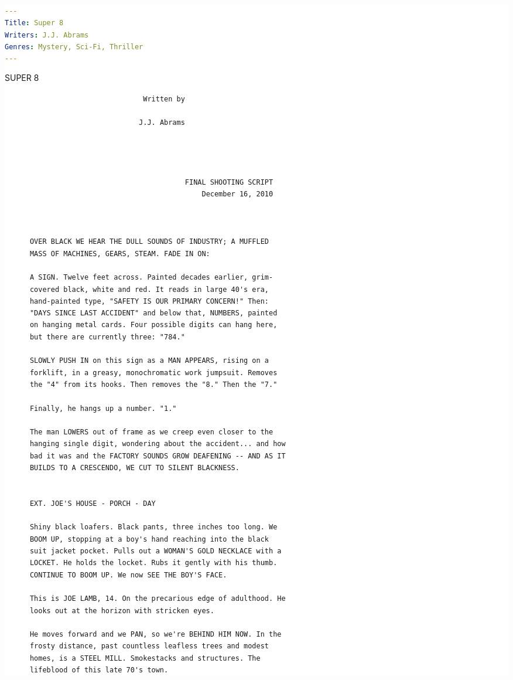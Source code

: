 ```yaml
---
Title: Super 8
Writers: J.J. Abrams
Genres: Mystery, Sci-Fi, Thriller
---
```


SUPER 8


                         

                                     Written by
                         
                                    J.J. Abrams
                         
                         
                         
                         
                                               FINAL SHOOTING SCRIPT
                                                   December 16, 2010


                         
          OVER BLACK WE HEAR THE DULL SOUNDS OF INDUSTRY; A MUFFLED
          MASS OF MACHINES, GEARS, STEAM. FADE IN ON:
                         
          A SIGN. Twelve feet across. Painted decades earlier, grim-
          covered black, white and red. It reads in large 40's era,
          hand-painted type, "SAFETY IS OUR PRIMARY CONCERN!" Then:
          "DAYS SINCE LAST ACCIDENT" and below that, NUMBERS, painted
          on hanging metal cards. Four possible digits can hang here,
          but there are currently three: "784."
                         
          SLOWLY PUSH IN on this sign as a MAN APPEARS, rising on a
          forklift, in a greasy, monochromatic work jumpsuit. Removes
          the "4" from its hooks. Then removes the "8." Then the "7."
                         
          Finally, he hangs up a number. "1."
                         
          The man LOWERS out of frame as we creep even closer to the
          hanging single digit, wondering about the accident... and how
          bad it was and the FACTORY SOUNDS GROW DEAFENING -- AND AS IT
          BUILDS TO A CRESCENDO, WE CUT TO SILENT BLACKNESS.
                         
                         
          EXT. JOE'S HOUSE - PORCH - DAY
                         
          Shiny black loafers. Black pants, three inches too long. We
          BOOM UP, stopping at a boy's hand reaching into the black
          suit jacket pocket. Pulls out a WOMAN'S GOLD NECKLACE with a
          LOCKET. He holds the locket. Rubs it gently with his thumb.
          CONTINUE TO BOOM UP. We now SEE THE BOY'S FACE.
                         
          This is JOE LAMB, 14. On the precarious edge of adulthood. He
          looks out at the horizon with stricken eyes.
                         
          He moves forward and we PAN, so we're BEHIND HIM NOW. In the
          frosty distance, past countless leafless trees and modest
          homes, is a STEEL MILL. Smokestacks and structures. The
          lifeblood of this late 70's town.
                         